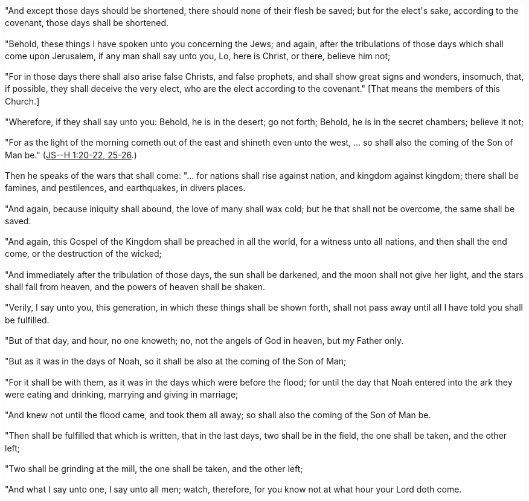 "And except those days should be shortened, there should none of their flesh
be saved; but for the elect's sake, according to the covenant, those days
shall be shortened.

"Behold, these things I have spoken unto you concerning the Jews; and again,
after the tribulations of those days which shall come upon Jerusalem, if any
man shall say unto you, Lo, here is Christ, or there, believe him not;

"For in those days there shall also arise false Christs, and false prophets,
and shall show great signs and wonders, insomuch, that, if possible, they
shall deceive the very elect, who are the elect according to the covenant."
[That means the members of this Church.]

"Wherefore, if they shall say unto you: Behold, he is in the desert; go not
forth; Behold, he is in the secret chambers; believe it not;

"For as the light of the morning cometh out of the east and shineth even unto
the west, ... so shall also the coming of the Son of Man be." ([JS--H 1:20-22,
25-26](https://www.lds.org/scriptures/pgp/js-h/1.20-22%2C25-26?lang=eng#19).)

Then he speaks of the wars that shall come: "... for nations shall rise against
nation, and kingdom against kingdom; there shall be famines, and pestilences,
and earthquakes, in divers places.

"And again, because iniquity shall abound, the love of many shall wax cold;
but he that shall not be overcome, the same shall be saved.

"And again, this Gospel of the Kingdom shall be preached in all the world, for
a witness unto all nations, and then shall the end come, or the destruction of
the wicked;

"And immediately after the tribulation of those days, the sun shall be
darkened, and the moon shall not give her light, and the stars shall fall from
heaven, and the powers of heaven shall be shaken.

"Verily, I say unto you, this generation, in which these things shall be shown
forth, shall not pass away until all I have told you shall be fulfilled.

"But of that day, and hour, no one knoweth; no, not the angels of God in
heaven, but my Father only.

"But as it was in the days of Noah, so it shall be also at the coming of the
Son of Man;

"For it shall be with them, as it was in the days which were before the flood;
for until the day that Noah entered into the ark they were eating and
drinking, marrying and giving in marriage;

"And knew not until the flood came, and took them all away; so shall also the
coming of the Son of Man be.

"Then shall be fulfilled that which is written, that in the last days, two
shall be in the field, the one shall be taken, and the other left;

"Two shall be grinding at the mill, the one shall be taken, and the other
left;

"And what I say unto one, I say unto all men; watch, therefore, for you know
not at what hour your Lord doth come.
